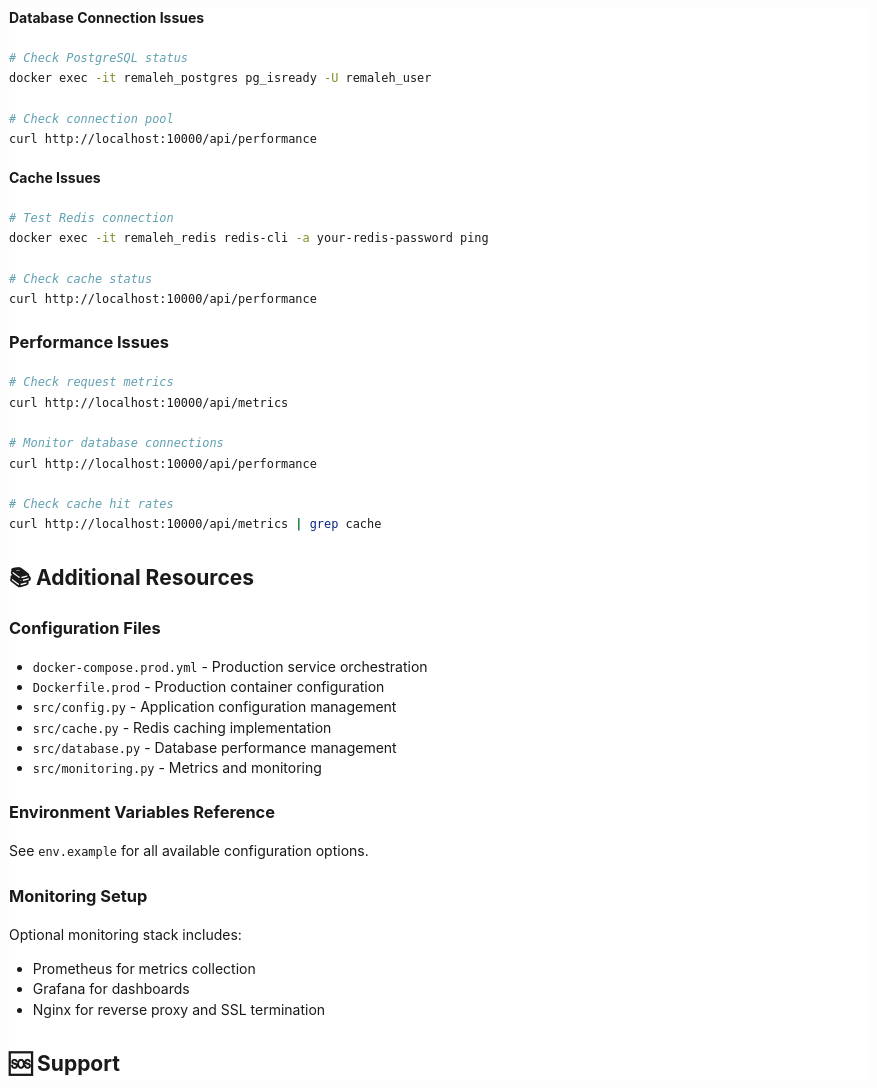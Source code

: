 #### Database Connection Issues
```bash
# Check PostgreSQL status
docker exec -it remaleh_postgres pg_isready -U remaleh_user

# Check connection pool
curl http://localhost:10000/api/performance
```

#### Cache Issues
```bash
# Test Redis connection
docker exec -it remaleh_redis redis-cli -a your-redis-password ping

# Check cache status
curl http://localhost:10000/api/performance
```

### Performance Issues
```bash
# Check request metrics
curl http://localhost:10000/api/metrics

# Monitor database connections
curl http://localhost:10000/api/performance

# Check cache hit rates
curl http://localhost:10000/api/metrics | grep cache
```

## 📚 Additional Resources

### Configuration Files
- `docker-compose.prod.yml` - Production service orchestration
- `Dockerfile.prod` - Production container configuration
- `src/config.py` - Application configuration management
- `src/cache.py` - Redis caching implementation
- `src/database.py` - Database performance management
- `src/monitoring.py` - Metrics and monitoring

### Environment Variables Reference
See `env.example` for all available configuration options.

### Monitoring Setup
Optional monitoring stack includes:
- Prometheus for metrics collection
- Grafana for dashboards
- Nginx for reverse proxy and SSL termination

## 🆘 Support
